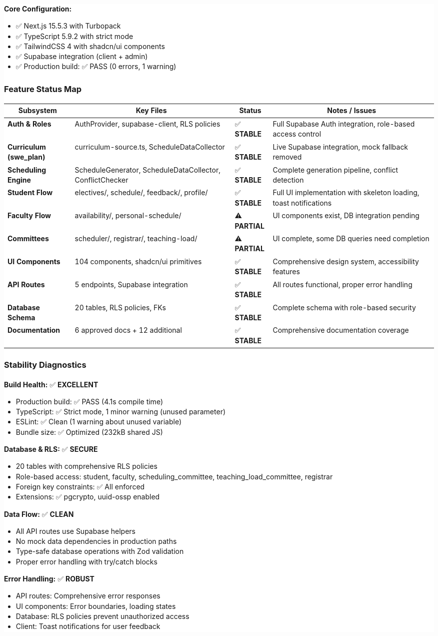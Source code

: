 **Core Configuration:**
- ✅ Next.js 15.5.3 with Turbopack
- ✅ TypeScript 5.9.2 with strict mode
- ✅ TailwindCSS 4 with shadcn/ui components
- ✅ Supabase integration (client + admin)
- ✅ Production build: ✅ PASS (0 errors, 1 warning)

### Feature Status Map

| Subsystem | Key Files | Status | Notes / Issues |
|------------|------------|--------|----------------|
| **Auth & Roles** | AuthProvider, supabase-client, RLS policies | ✅ **STABLE** | Full Supabase Auth integration, role-based access control |
| **Curriculum (swe_plan)** | curriculum-source.ts, ScheduleDataCollector | ✅ **STABLE** | Live Supabase integration, mock fallback removed |
| **Scheduling Engine** | ScheduleGenerator, ScheduleDataCollector, ConflictChecker | ✅ **STABLE** | Complete generation pipeline, conflict detection |
| **Student Flow** | electives/, schedule/, feedback/, profile/ | ✅ **STABLE** | Full UI implementation with skeleton loading, toast notifications |
| **Faculty Flow** | availability/, personal-schedule/ | ⚠️ **PARTIAL** | UI components exist, DB integration pending |
| **Committees** | scheduler/, registrar/, teaching-load/ | ⚠️ **PARTIAL** | UI complete, some DB queries need completion |
| **UI Components** | 104 components, shadcn/ui primitives | ✅ **STABLE** | Comprehensive design system, accessibility features |
| **API Routes** | 5 endpoints, Supabase integration | ✅ **STABLE** | All routes functional, proper error handling |
| **Database Schema** | 20 tables, RLS policies, FKs | ✅ **STABLE** | Complete schema with role-based security |
| **Documentation** | 6 approved docs + 12 additional | ✅ **STABLE** | Comprehensive documentation coverage |

### Stability Diagnostics

**Build Health:** ✅ **EXCELLENT**
- Production build: ✅ PASS (4.1s compile time)
- TypeScript: ✅ Strict mode, 1 minor warning (unused parameter)
- ESLint: ✅ Clean (1 warning about unused variable)
- Bundle size: ✅ Optimized (232kB shared JS)

**Database & RLS:** ✅ **SECURE**
- 20 tables with comprehensive RLS policies
- Role-based access: student, faculty, scheduling_committee, teaching_load_committee, registrar
- Foreign key constraints: ✅ All enforced
- Extensions: ✅ pgcrypto, uuid-ossp enabled

**Data Flow:** ✅ **CLEAN**
- All API routes use Supabase helpers
- No mock data dependencies in production paths
- Type-safe database operations with Zod validation
- Proper error handling with try/catch blocks

**Error Handling:** ✅ **ROBUST**
- API routes: Comprehensive error responses
- UI components: Error boundaries, loading states
- Database: RLS policies prevent unauthorized access
- Client: Toast notifications for user feedback
